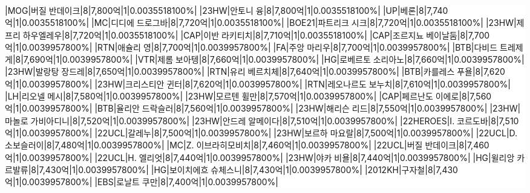 |MOG|버질 반데이크|8|7,800억|1|0.0035518100%|
|23HW|안토니 융|8|7,800억|1|0.0035518100%|
|UP|베론|8|7,740억|1|0.0035518100%|
|MC|디디에 드로그바|8|7,720억|1|0.0035518100%|
|BOE21|파트리크 시크|8|7,720억|1|0.0035518100%|
|23HW|제프리 하우엘레우|8|7,720억|1|0.0035518100%|
|CAP|이반 라키티치|8|7,710억|1|0.0035518100%|
|CAP|조르지뇨 베이날둠|8|7,700억|1|0.0039957800%|
|RTN|애슐리 영|8|7,700억|1|0.0039957800%|
|FA|주앙 마리우|8|7,700억|1|0.0039957800%|
|BTB|다비드 트레제게|8|7,690억|1|0.0039957800%|
|VTR|제롬 보아텡|8|7,660억|1|0.0039957800%|
|HG|로베르토 소리아노|8|7,660억|1|0.0039957800%|
|23HW|발랑탕 장드레|8|7,650억|1|0.0039957800%|
|RTN|유리 베르치체|8|7,640억|1|0.0039957800%|
|BTB|카를레스 푸욜|8|7,620억|1|0.0039957800%|
|23HW|크리스티안 귄터|8|7,620억|1|0.0039957800%|
|RTN|레오나르도 보누치|8|7,610억|1|0.0039957800%|
|LH|리오넬 메시|8|7,580억|1|0.0039957800%|
|23HW|모르텐 휠만|8|7,570억|1|0.0039957800%|
|CAP|페르난도 이에로|8|7,560억|1|0.0039957800%|
|BTB|율리안 드락슬러|8|7,560억|1|0.0039957800%|
|23HW|해리슨 리드|8|7,550억|1|0.0039957800%|
|23HW|마놀로 가비아디니|8|7,520억|1|0.0039957800%|
|23HW|안드레 알메이다|8|7,510억|1|0.0039957800%|
|22HEROES|I. 코르도바|8|7,510억|1|0.0039957800%|
|22UCL|갈레누|8|7,500억|1|0.0039957800%|
|23HW|보르하 마요랄|8|7,500억|1|0.0039957800%|
|22UCL|D. 소보슬러이|8|7,480억|1|0.0039957800%|
|MC|Z. 이브라히모비치|8|7,460억|1|0.0039957800%|
|22UCL|버질 반데이크|8|7,460억|1|0.0039957800%|
|22UCL|H. 엘리엇|8|7,440억|1|0.0039957800%|
|23HW|야카 비욜|8|7,440억|1|0.0039957800%|
|HG|윌리앙 카르발류|8|7,430억|1|0.0039957800%|
|HG|보이치에흐 슈체스니|8|7,430억|1|0.0039957800%|
|2012KH|구자철|8|7,430억|1|0.0039957800%|
|EBS|로날트 쿠만|8|7,400억|1|0.0039957800%|